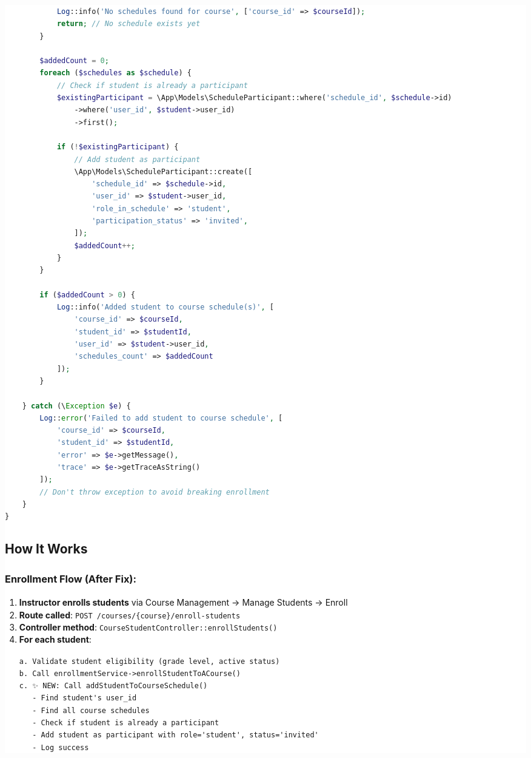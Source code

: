```php
            Log::info('No schedules found for course', ['course_id' => $courseId]);
            return; // No schedule exists yet
        }

        $addedCount = 0;
        foreach ($schedules as $schedule) {
            // Check if student is already a participant
            $existingParticipant = \App\Models\ScheduleParticipant::where('schedule_id', $schedule->id)
                ->where('user_id', $student->user_id)
                ->first();

            if (!$existingParticipant) {
                // Add student as participant
                \App\Models\ScheduleParticipant::create([
                    'schedule_id' => $schedule->id,
                    'user_id' => $student->user_id,
                    'role_in_schedule' => 'student',
                    'participation_status' => 'invited',
                ]);
                $addedCount++;
            }
        }

        if ($addedCount > 0) {
            Log::info('Added student to course schedule(s)', [
                'course_id' => $courseId,
                'student_id' => $studentId,
                'user_id' => $student->user_id,
                'schedules_count' => $addedCount
            ]);
        }

    } catch (\Exception $e) {
        Log::error('Failed to add student to course schedule', [
            'course_id' => $courseId,
            'student_id' => $studentId,
            'error' => $e->getMessage(),
            'trace' => $e->getTraceAsString()
        ]);
        // Don't throw exception to avoid breaking enrollment
    }
}
```

## How It Works

### Enrollment Flow (After Fix):

1. **Instructor enrolls students** via Course Management → Manage Students → Enroll
2. **Route called**: `POST /courses/{course}/enroll-students`
3. **Controller method**: `CourseStudentController::enrollStudents()`
4. **For each student**:
   ```
   a. Validate student eligibility (grade level, active status)
   b. Call enrollmentService->enrollStudentToACourse()
   c. ✨ NEW: Call addStudentToCourseSchedule()
      - Find student's user_id
      - Find all course schedules
      - Check if student is already a participant
      - Add student as participant with role='student', status='invited'
      - Log success
   ```